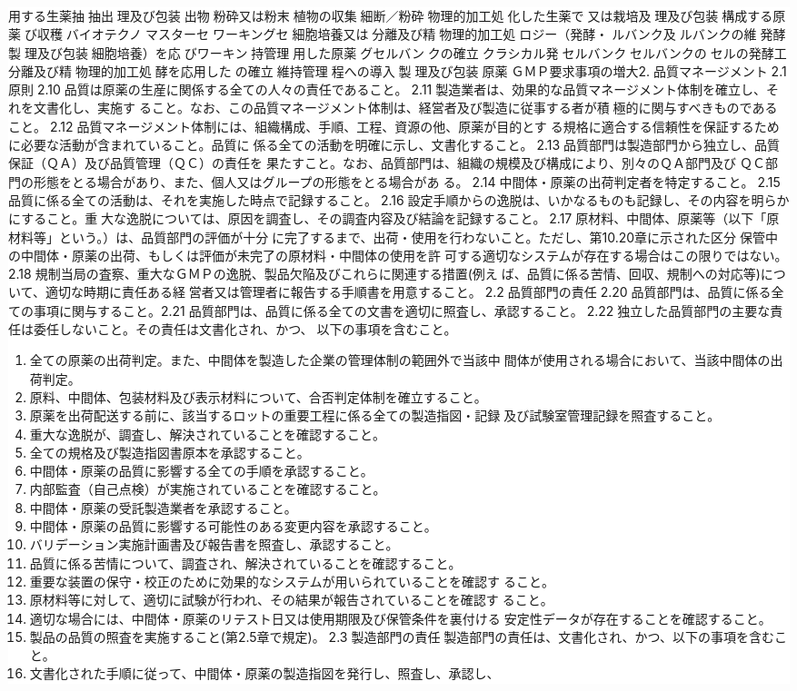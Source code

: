 用する生薬抽 抽出 理及び包装
出物
粉砕又は粉末 植物の収集 細断／粉砕 物理的加工処
化した生薬で 又は栽培及 理及び包装
構成する原薬 び収穫
バイオテクノ マスターセ ワーキングセ 細胞培養又は 分離及び精 物理的加工処
ロジー（発酵・ ルバンク及 ルバンクの維 発酵 製 理及び包装
細胞培養）を応 びワーキン 持管理
用した原薬 グセルバン
クの確立
クラシカル発 セルバンク セルバンクの セルの発酵工 分離及び精 物理的加工処
酵を応用した の確立 維持管理 程への導入 製 理及び包装
原薬
ＧＭＰ要求事項の増大2. 品質マネージメント
2.1 原則
2.10 品質は原薬の生産に関係する全ての人々の責任であること。
2.11 製造業者は、効果的な品質マネージメント体制を確立し、それを文書化し、実施す
ること。なお、この品質マネージメント体制は、経営者及び製造に従事する者が積
極的に関与すべきものであること。
2.12 品質マネージメント体制には、組織構成、手順、工程、資源の他、原薬が目的とす
る規格に適合する信頼性を保証するために必要な活動が含まれていること。品質に
係る全ての活動を明確に示し、文書化すること。
2.13 品質部門は製造部門から独立し、品質保証（ＱＡ）及び品質管理（ＱＣ）の責任を
果たすこと。なお、品質部門は、組織の規模及び構成により、別々のＱＡ部門及び
ＱＣ部門の形態をとる場合があり、また、個人又はグループの形態をとる場合があ
る。
2.14 中間体・原薬の出荷判定者を特定すること。
2.15 品質に係る全ての活動は、それを実施した時点で記録すること。
2.16 設定手順からの逸脱は、いかなるものも記録し、その内容を明らかにすること。重
大な逸脱については、原因を調査し、その調査内容及び結論を記録すること。
2.17 原材料、中間体、原薬等（以下「原材料等」という。）は、品質部門の評価が十分
に完了するまで、出荷・使用を行わないこと。ただし、第10.20章に示された区分
保管中の中間体・原薬の出荷、もしくは評価が未完了の原材料・中間体の使用を許
可する適切なシステムが存在する場合はこの限りではない。
2.18 規制当局の査察、重大なＧＭＰの逸脱、製品欠陥及びこれらに関連する措置(例え
ば、品質に係る苦情、回収、規制への対応等)について、適切な時期に責任ある経
営者又は管理者に報告する手順書を用意すること。
2.2 品質部門の責任
2.20 品質部門は、品質に係る全ての事項に関与すること。2.21 品質部門は、品質に係る全ての文書を適切に照査し、承認すること。
2.22 独立した品質部門の主要な責任は委任しないこと。その責任は文書化され、かつ、
以下の事項を含むこと。
1. 全ての原薬の出荷判定。また、中間体を製造した企業の管理体制の範囲外で当該中
間体が使用される場合において、当該中間体の出荷判定。
2. 原料、中間体、包装材料及び表示材料について、合否判定体制を確立すること。
3. 原薬を出荷配送する前に、該当するロットの重要工程に係る全ての製造指図・記録
及び試験室管理記録を照査すること。
4. 重大な逸脱が、調査し、解決されていることを確認すること。
5. 全ての規格及び製造指図書原本を承認すること。
6. 中間体・原薬の品質に影響する全ての手順を承認すること。
7. 内部監査（自己点検）が実施されていることを確認すること。
8. 中間体・原薬の受託製造業者を承認すること。
9. 中間体・原薬の品質に影響する可能性のある変更内容を承認すること。
10. バリデーション実施計画書及び報告書を照査し、承認すること。
11. 品質に係る苦情について、調査され、解決されていることを確認すること。
12. 重要な装置の保守・校正のために効果的なシステムが用いられていることを確認す
ること。
13. 原材料等に対して、適切に試験が行われ、その結果が報告されていることを確認す
ること。
14. 適切な場合には、中間体・原薬のリテスト日又は使用期限及び保管条件を裏付ける
安定性データが存在することを確認すること。
15. 製品の品質の照査を実施すること(第2.5章で規定)。
2.3 製造部門の責任
製造部門の責任は、文書化され、かつ、以下の事項を含むこと。
1. 文書化された手順に従って、中間体・原薬の製造指図を発行し、照査し、承認し、